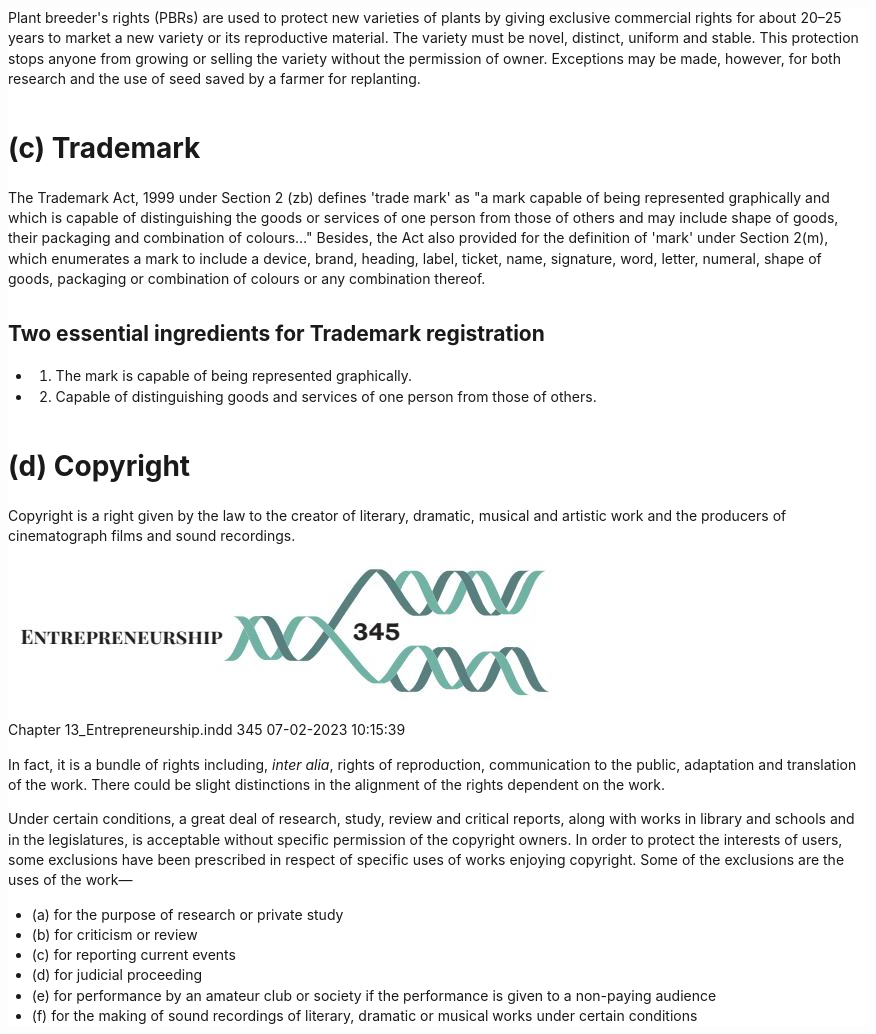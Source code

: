 Plant breeder's rights (PBRs) are used to protect new varieties of plants by giving exclusive commercial rights for about 20–25 years to market a new variety or its reproductive material. The variety must be novel, distinct, uniform and stable. This protection stops anyone from growing or selling the variety without the permission of owner. Exceptions may be made, however, for both research and the use of seed saved by a farmer for replanting.

# **(c) Trademark**

The Trademark Act, 1999 under Section 2 (zb) defines 'trade mark' as "a mark capable of being represented graphically and which is capable of distinguishing the goods or services of one person from those of others and may include shape of goods, their packaging and combination of colours…" Besides, the Act also provided for the definition of 'mark' under Section 2(m), which enumerates a mark to include a device, brand, heading, label, ticket, name, signature, word, letter, numeral, shape of goods, packaging or combination of colours or any combination thereof.

## **Two essential ingredients for Trademark registration**

- 1. The mark is capable of being represented graphically.
- 2. Capable of distinguishing goods and services of one person from those of others.

# **(d) Copyright**

Copyright is a right given by the law to the creator of literary, dramatic, musical and artistic work and the producers of cinematograph films and sound recordings.

![](_page_14_Picture_10.jpeg)

Chapter 13_Entrepreneurship.indd 345 07-02-2023 10:15:39

In fact, it is a bundle of rights including, *inter alia*, rights of reproduction, communication to the public, adaptation and translation of the work. There could be slight distinctions in the alignment of the rights dependent on the work.

Under certain conditions, a great deal of research, study, review and critical reports, along with works in library and schools and in the legislatures, is acceptable without specific permission of the copyright owners. In order to protect the interests of users, some exclusions have been prescribed in respect of specific uses of works enjoying copyright. Some of the exclusions are the uses of the work—

- (a) for the purpose of research or private study
- (b) for criticism or review
- (c) for reporting current events
- (d) for judicial proceeding
- (e) for performance by an amateur club or society if the performance is given to a non-paying audience
- (f) for the making of sound recordings of literary, dramatic or musical works under certain conditions
